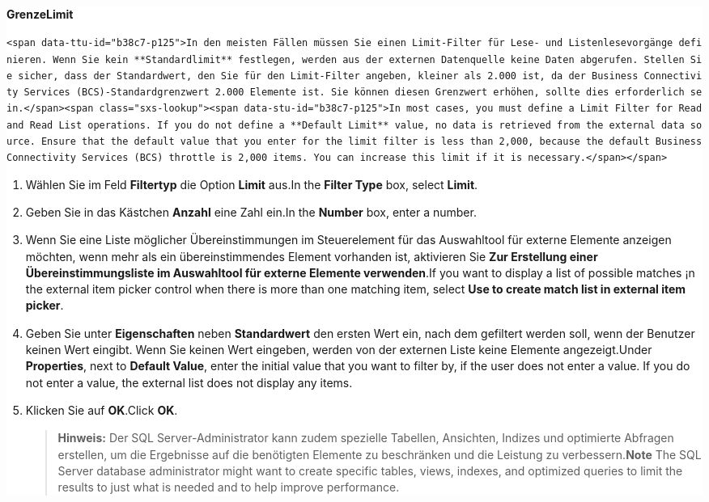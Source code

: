   

    
  
    
    
 <span data-ttu-id="b38c7-261">**Grenze**</span><span class="sxs-lookup"><span data-stu-id="b38c7-261">**Limit**</span></span>
  
    
    

    
    <span data-ttu-id="b38c7-p125">In den meisten Fällen müssen Sie einen Limit-Filter für Lese- und Listenlesevorgänge definieren. Wenn Sie kein **Standardlimit** festlegen, werden aus der externen Datenquelle keine Daten abgerufen. Stellen Sie sicher, dass der Standardwert, den Sie für den Limit-Filter angeben, kleiner als 2.000 ist, da der Business Connectivity Services (BCS)-Standardgrenzwert 2.000 Elemente ist. Sie können diesen Grenzwert erhöhen, sollte dies erforderlich sein.</span><span class="sxs-lookup"><span data-stu-id="b38c7-p125">In most cases, you must define a Limit Filter for Read and Read List operations. If you do not define a **Default Limit** value, no data is retrieved from the external data source. Ensure that the default value that you enter for the limit filter is less than 2,000, because the default Business Connectivity Services (BCS) throttle is 2,000 items. You can increase this limit if it is necessary.</span></span>
    
1. <span data-ttu-id="b38c7-266">Wählen Sie im Feld **Filtertyp** die Option **Limit** aus.</span><span class="sxs-lookup"><span data-stu-id="b38c7-266">In the **Filter Type** box, select **Limit**.</span></span> 
    
  
2. <span data-ttu-id="b38c7-267">Geben Sie in das Kästchen **Anzahl** eine Zahl ein.</span><span class="sxs-lookup"><span data-stu-id="b38c7-267">In the **Number** box, enter a number.</span></span>
    
  
3. <span data-ttu-id="b38c7-268">Wenn Sie eine Liste möglicher Übereinstimmungen im Steuerelement für das Auswahltool für externe Elemente anzeigen möchten, wenn mehr als ein übereinstimmendes Element vorhanden ist, aktivieren Sie **Zur Erstellung einer Übereinstimmungsliste im Auswahltool für externe Elemente verwenden**.</span><span class="sxs-lookup"><span data-stu-id="b38c7-268">If you want to display a list of possible matches ¡n the external item picker control when there is more than one matching item, select **Use to create match list in external item picker**.</span></span>
    
  
4. <span data-ttu-id="b38c7-p126">Geben Sie unter **Eigenschaften** neben **Standardwert** den ersten Wert ein, nach dem gefiltert werden soll, wenn der Benutzer keinen Wert eingibt. Wenn Sie keinen Wert eingeben, werden von der externen Liste keine Elemente angezeigt.</span><span class="sxs-lookup"><span data-stu-id="b38c7-p126">Under **Properties**, next to **Default Value**, enter the initial value that you want to filter by, if the user does not enter a value. If you do not enter a value, the external list does not display any items.</span></span>
    
  
5. <span data-ttu-id="b38c7-271">Klicken Sie auf **OK**.</span><span class="sxs-lookup"><span data-stu-id="b38c7-271">Click **OK**.</span></span> 
  
    
    

    
  

    > <span data-ttu-id="b38c7-272">**Hinweis:** Der SQL Server-Administrator kann zudem spezielle Tabellen, Ansichten, Indizes und optimierte Abfragen erstellen, um die Ergebnisse auf die benötigten Elemente zu beschränken und die Leistung zu verbessern.</span><span class="sxs-lookup"><span data-stu-id="b38c7-272">**Note** The SQL Server database administrator might want to create specific tables, views, indexes, and optimized queries to limit the results to just what is needed and to help improve performance.</span></span> 
